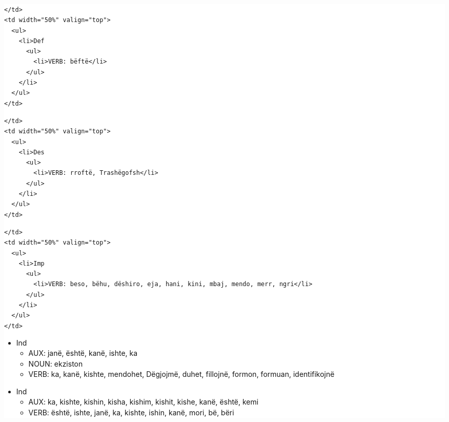     </td>
    <td width="50%" valign="top">
      <ul>
        <li>Def
          <ul>
            <li>VERB: bëftë</li>
          </ul>
        </li>
      </ul>
    </td>
  </tr>
  <tr>
    <td width="50%" valign="top">

    </td>
    <td width="50%" valign="top">
      <ul>
        <li>Des
          <ul>
            <li>VERB: rroftë, Trashëgofsh</li>
          </ul>
        </li>
      </ul>
    </td>
  </tr>
  <tr>
    <td width="50%" valign="top">

    </td>
    <td width="50%" valign="top">
      <ul>
        <li>Imp
          <ul>
            <li>VERB: beso, bëhu, dëshiro, eja, hani, kini, mbaj, mendo, merr, ngri</li>
          </ul>
        </li>
      </ul>
    </td>
  </tr>
  <tr>
    <td width="50%" valign="top">
      <ul>
        <li>Ind
          <ul>
            <li>AUX: janë, është, kanë, ishte, ka</li>
            <li>NOUN: ekziston</li>
            <li>VERB: ka, kanë, kishte, mendohet, Dëgjojmë, duhet, fillojnë, formon, formuan, identifikojnë</li>
          </ul>
        </li>
      </ul>
    </td>
    <td width="50%" valign="top">
      <ul>
        <li>Ind
          <ul>
            <li>AUX: ka, kishte, kishin, kisha, kishim, kishit, kishe, kanë, është, kemi</li>
            <li>VERB: është, ishte, janë, ka, kishte, ishin, kanë, mori, bë, bëri</li>
          </ul>
        </li>
      </ul>
    </td>
  </tr>
  <tr>